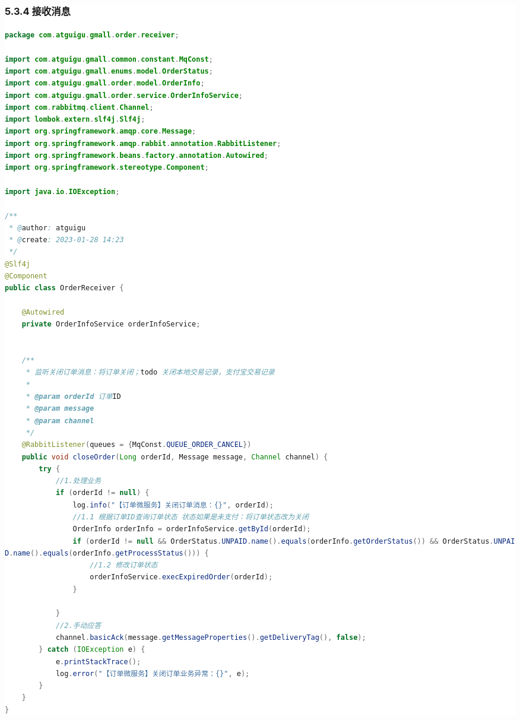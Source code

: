 ### 5.3.4 接收消息

```java
package com.atguigu.gmall.order.receiver;

import com.atguigu.gmall.common.constant.MqConst;
import com.atguigu.gmall.enums.model.OrderStatus;
import com.atguigu.gmall.order.model.OrderInfo;
import com.atguigu.gmall.order.service.OrderInfoService;
import com.rabbitmq.client.Channel;
import lombok.extern.slf4j.Slf4j;
import org.springframework.amqp.core.Message;
import org.springframework.amqp.rabbit.annotation.RabbitListener;
import org.springframework.beans.factory.annotation.Autowired;
import org.springframework.stereotype.Component;

import java.io.IOException;

/**
 * @author: atguigu
 * @create: 2023-01-28 14:23
 */
@Slf4j
@Component
public class OrderReceiver {

    @Autowired
    private OrderInfoService orderInfoService;


    /**
     * 监听关闭订单消息：将订单关闭；todo 关闭本地交易记录，支付宝交易记录
     *
     * @param orderId 订单ID
     * @param message
     * @param channel
     */
    @RabbitListener(queues = {MqConst.QUEUE_ORDER_CANCEL})
    public void closeOrder(Long orderId, Message message, Channel channel) {
        try {
            //1.处理业务
            if (orderId != null) {
                log.info("【订单微服务】关闭订单消息：{}", orderId);
                //1.1 根据订单ID查询订单状态 状态如果是未支付：将订单状态改为关闭
                OrderInfo orderInfo = orderInfoService.getById(orderId);
                if (orderId != null && OrderStatus.UNPAID.name().equals(orderInfo.getOrderStatus()) && OrderStatus.UNPAID.name().equals(orderInfo.getProcessStatus())) {
                    //1.2 修改订单状态
                    orderInfoService.execExpiredOrder(orderId);
                }

            }
            //2.手动应答
            channel.basicAck(message.getMessageProperties().getDeliveryTag(), false);
        } catch (IOException e) {
            e.printStackTrace();
            log.error("【订单微服务】关闭订单业务异常：{}", e);
        }
    }
}
```
